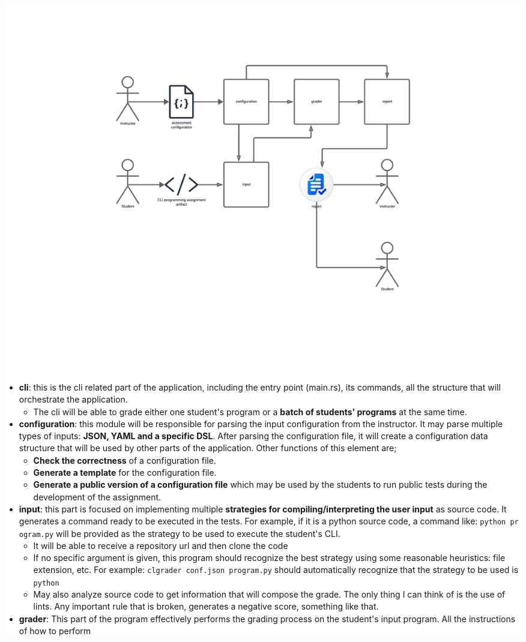 ![CLI grader diagram - Modules](./images/cli_grader_diagram.png)
- **cli**: this is the cli related part of the application, including the
  entry point (main.rs), its commands, all the structure that will
  orchestrate the application.
  - The cli will be able to grade either one student's program or a **batch 
  of students' programs** at the same time.
- **configuration**: this module will be responsible for parsing the
  input configuration from the instructor. It may parse multiple types
  of inputs: **JSON, YAML and a specific DSL**. After parsing the
  configuration file, it will create a configuration data structure that
  will be used by other parts of the application. Other functions of
  this element are;
  - **Check the correctness** of a configuration file.
  - **Generate a template** for the configuration file.
  - **Generate a public version of a configuration file** which may be used
    by the students to run public tests during the development of the
    assignment.
- **input**: this part is focused on implementing multiple **strategies
  for compiling/interpreting the user input** as source code. It generates
  a command ready to be executed in the tests. For example, if it is a
  python source code, a command like: `python program.py` will be
  provided as the strategy to be used to execute the student's CLI.
  - It will be able to receive a repository url and then clone the code
  - If no specific argument is given, this program should recognize the
    best strategy using some reasonable heuristics: file extension,
    etc. For example: `clgrader conf.json program.py` should
    automatically recognize that the strategy to be used is `python`
  - May also analyze source code to get information that will compose
    the grade. The only thing I can think of is the use of lints. Any
    important rule that is broken, generates a negative score, something
    like that.
- **grader**: This part of the program effectively performs the grading process on
  the student's input program. All the instructions of how to perform